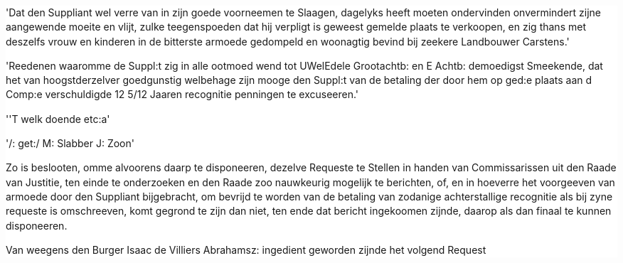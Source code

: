 'Dat den Suppliant wel verre van in zijn goede voorneemen te Slaagen, dagelyks heeft moeten ondervinden onvermindert zijne aangewende moeite en vlijt, zulke teegenspoeden dat hij verpligt is geweest gemelde plaats te verkoopen, en zig thans met deszelfs vrouw en kinderen in de bitterste armoede gedompeld en woonagtig bevind bij zeekere Landbouwer Carstens.'

'Reedenen waaromme de Suppl:t zig in alle ootmoed wend tot UWelEdele Grootachtb: en E Achtb: demoedigst Smeekende, dat het van hoogstderzelver goedgunstig welbehage zijn mooge den Suppl:t van de betaling der door hem op ged:e plaats aan d Comp:e verschuldigde 12 5/12 Jaaren recognitie penningen te excuseeren.'

''T welk doende etc:a'

'/: get:/  M: Slabber J: Zoon'

Zo is beslooten, omme alvoorens daarp te disponeeren, dezelve Requeste te Stellen in handen van Commissarissen uit den Raade van Justitie, ten einde te onderzoeken en den Raade zoo nauwkeurig mogelijk te berichten, of, en in hoeverre het voorgeeven van armoede door den Suppliant bijgebracht, om bevrijd te worden van de betaling van zodanige achterstallige recognitie als bij zyne requeste is omschreeven, komt gegrond te zijn dan niet, ten ende dat bericht ingekoomen zijnde, daarop als dan finaal te kunnen disponeeren.

Van weegens den Burger Isaac de Villiers Abrahamsz: ingedient geworden zijnde het volgend Request

